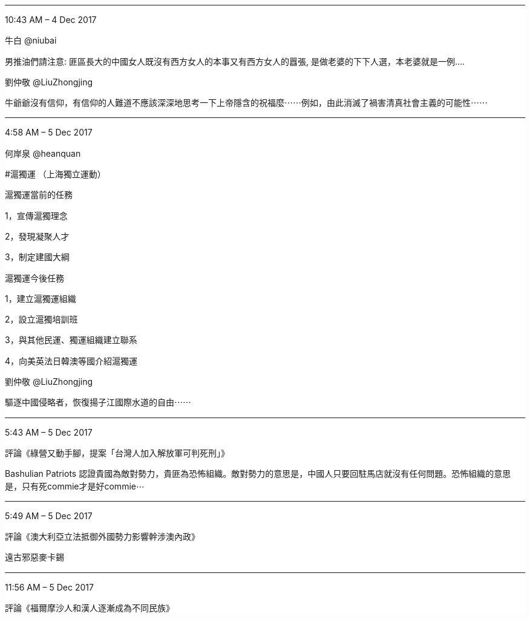 ----

10:43 AM – 4 Dec 2017

牛白 @niubai

男推油們請注意: 匪區長大的中國女人既沒有西方女人的本事又有西方女人的囂張, 是做老婆的下下人選，本老婆就是一例….

劉仲敬 @LiuZhongjing

牛爺爺沒有信仰，有信仰的人難道不應該深深地思考一下上帝隱含的祝福麼⋯⋯例如，由此消滅了禍害清真社會主義的可能性⋯⋯

----

4:58 AM – 5 Dec 2017

何岸泉 @heanquan

#滬獨運 （上海獨立運動）

滬獨運當前的任務

1，宣傳滬獨理念

2，發現凝聚人才

3，制定建國大綱

滬獨運今後任務

1，建立滬獨運組織

2，設立滬獨培訓班

3，與其他民運、獨運組織建立聯系

4，向美英法日韓澳等國介紹滬獨運

劉仲敬 @LiuZhongjing

驅逐中國侵略者，恢復揚子江國際水道的自由⋯⋯

----

5:43 AM – 5 Dec 2017

評論《綠營又動手腳，提案「台灣人加入解放軍可判死刑」》

Bashulian Patriots 認證貴國為敵對勢力，貴匪為恐怖組織。敵對勢力的意思是，中國人只要回駐馬店就沒有任何問題。恐怖組織的意思是，只有死commie才是好commie⋯

----

5:49 AM – 5 Dec 2017

評論《澳大利亞立法抵御外國勢力影響幹涉澳內政》

遠古邪惡麥卡錫

----

11:56 AM – 5 Dec 2017

評論《福爾摩沙人和漢人逐漸成為不同民族》
